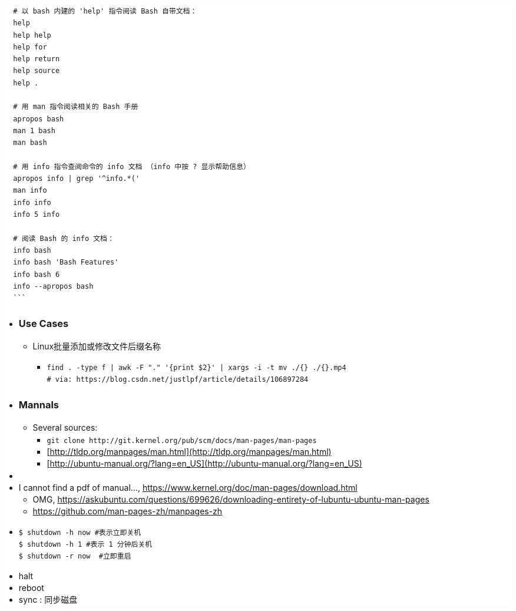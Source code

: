       # 以 bash 内建的 'help' 指令阅读 Bash 自带文档：
      help
      help help
      help for
      help return
      help source
      help .
      
      # 用 man 指令阅读相关的 Bash 手册
      apropos bash
      man 1 bash
      man bash
      
      # 用 info 指令查阅命令的 info 文档 （info 中按 ? 显示帮助信息）
      apropos info | grep '^info.*('
      man info
      info info
      info 5 info
      
      # 阅读 Bash 的 info 文档：
      info bash
      info bash 'Bash Features'
      info bash 6
      info --apropos bash
      ```
  - ### Use Cases
    - Linux批量添加或修改文件后缀名称
      - ```shell
        find . -type f | awk -F "." '{print $2}' | xargs -i -t mv ./{} ./{}.mp4
        # via: https://blog.csdn.net/justlpf/article/details/106897284
        ```
  - ### Mannals
    - Several sources:
      - `git clone http://git.kernel.org/pub/scm/docs/man-pages/man-pages`
      - [http://tldp.org/manpages/man.html](http://tldp.org/manpages/man.html)
      - [http://ubuntu-manual.org/?lang=en_US](http://ubuntu-manual.org/?lang=en_US)
  -
  - I cannot find a pdf of manual..., https://www.kernel.org/doc/man-pages/download.html
    - OMG, https://askubuntu.com/questions/699626/downloading-entirety-of-lubuntu-ubuntu-man-pages
    - https://github.com/man-pages-zh/manpages-zh
  - ```shell
    $ shutdown -h now #表示立即关机
    $ shutdown -h 1 #表示 1 分钟后关机
    $ shutdown -r now  #立即重启
    ```
  - halt
  - reboot
  - sync : 同步磁盘